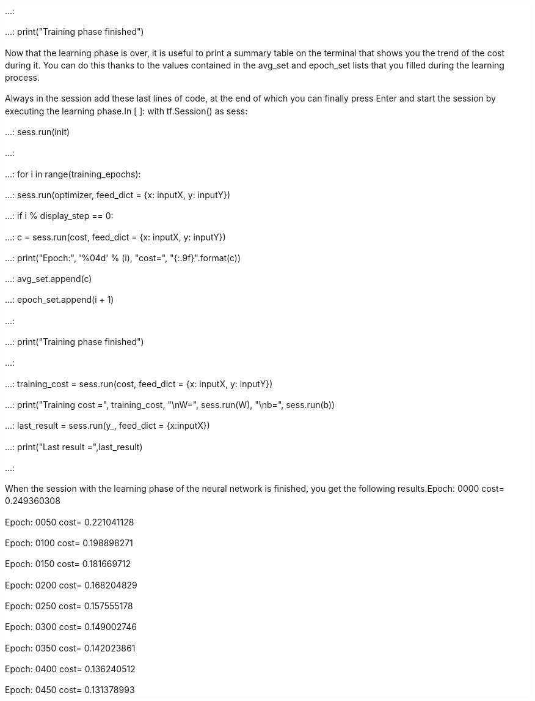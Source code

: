 ...:

...: print("Training phase finished")

Now that the learning phase is over, it is useful to print a summary table on the terminal that shows you the trend of the cost during it. You can do this thanks to the values contained in the avg_set and epoch_set lists that you filled during the learning process.

Always in the session add these last lines of code, at the end of which you can finally press Enter and start the session by executing the learning phase.In [ ]: with tf.Session() as sess:

...: sess.run(init)

...:

...: for i in range(training_epochs):

...: sess.run(optimizer, feed_dict = {x: inputX, y: inputY})

...: if i % display_step == 0:

...: c = sess.run(cost, feed_dict = {x: inputX, y: inputY})

...: print("Epoch:", '%04d' % (i), "cost=", "{:.9f}".format(c))

...: avg_set.append(c)

...: epoch_set.append(i + 1)

...:

...: print("Training phase finished")

...:

...: training_cost = sess.run(cost, feed_dict = {x: inputX, y: inputY})

...: print("Training cost =", training_cost, "\nW=", sess.run(W), "\nb=", sess.run(b))

...: last_result = sess.run(y_, feed_dict = {x:inputX})

...: print("Last result =",last_result)

...:

When the session with the learning phase of the neural network is finished, you get the following results.Epoch: 0000 cost= 0.249360308

Epoch: 0050 cost= 0.221041128

Epoch: 0100 cost= 0.198898271

Epoch: 0150 cost= 0.181669712

Epoch: 0200 cost= 0.168204829

Epoch: 0250 cost= 0.157555178

Epoch: 0300 cost= 0.149002746

Epoch: 0350 cost= 0.142023861

Epoch: 0400 cost= 0.136240512

Epoch: 0450 cost= 0.131378993
